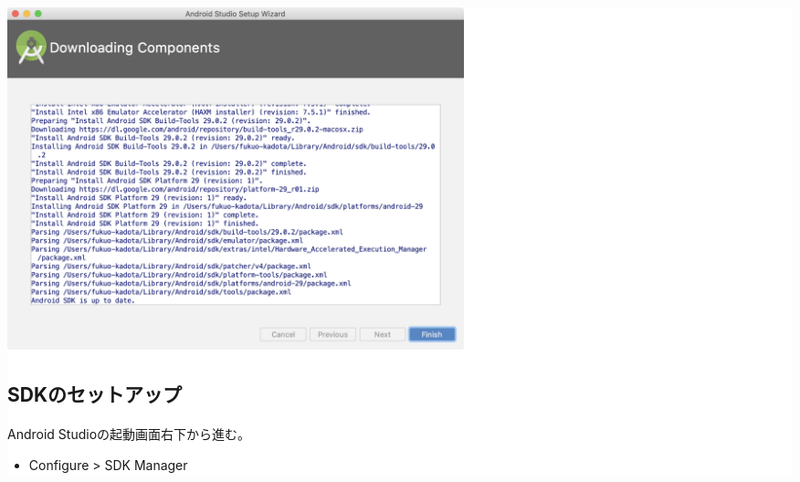 <img src="screenshots/chapter0_01_setup_android_studio/006.png" width="500" />

## SDKのセットアップ

Android Studioの起動画面右下から進む。

- Configure > SDK Manager
